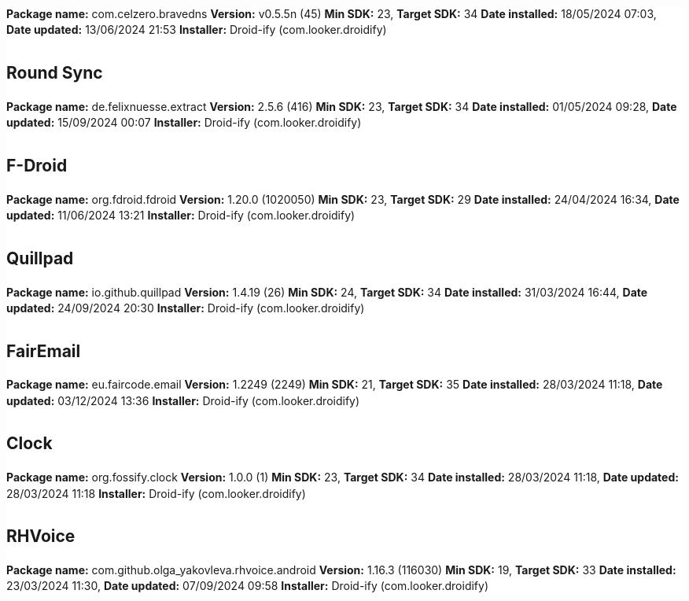 **Package name:** com.celzero.bravedns
**Version:** v0.5.5n (45)
**Min SDK:** 23, **Target SDK:** 34
**Date installed:** 18/05/2024 07:03, **Date updated:** 13/06/2024 21:53
**Installer:** Droid-ify (com.looker.droidify)

## Round Sync

**Package name:** de.felixnuesse.extract
**Version:** 2.5.6 (416)
**Min SDK:** 23, **Target SDK:** 34
**Date installed:** 01/05/2024 09:28, **Date updated:** 15/09/2024 00:07
**Installer:** Droid-ify (com.looker.droidify)

## F-Droid

**Package name:** org.fdroid.fdroid
**Version:** 1.20.0 (1020050)
**Min SDK:** 23, **Target SDK:** 29
**Date installed:** 24/04/2024 16:34, **Date updated:** 11/06/2024 13:21
**Installer:** Droid-ify (com.looker.droidify)

## Quillpad

**Package name:** io.github.quillpad
**Version:** 1.4.19 (26)
**Min SDK:** 24, **Target SDK:** 34
**Date installed:** 31/03/2024 16:44, **Date updated:** 24/09/2024 20:30
**Installer:** Droid-ify (com.looker.droidify)

## FairEmail

**Package name:** eu.faircode.email
**Version:** 1.2249 (2249)
**Min SDK:** 21, **Target SDK:** 35
**Date installed:** 28/03/2024 11:18, **Date updated:** 03/12/2024 13:36
**Installer:** Droid-ify (com.looker.droidify)

## Clock

**Package name:** org.fossify.clock
**Version:** 1.0.0 (1)
**Min SDK:** 23, **Target SDK:** 34
**Date installed:** 28/03/2024 11:18, **Date updated:** 28/03/2024 11:18
**Installer:** Droid-ify (com.looker.droidify)

## RHVoice

**Package name:** com.github.olga_yakovleva.rhvoice.android
**Version:** 1.16.3 (116030)
**Min SDK:** 19, **Target SDK:** 33
**Date installed:** 23/03/2024 11:30, **Date updated:** 07/09/2024 09:58
**Installer:** Droid-ify (com.looker.droidify)
